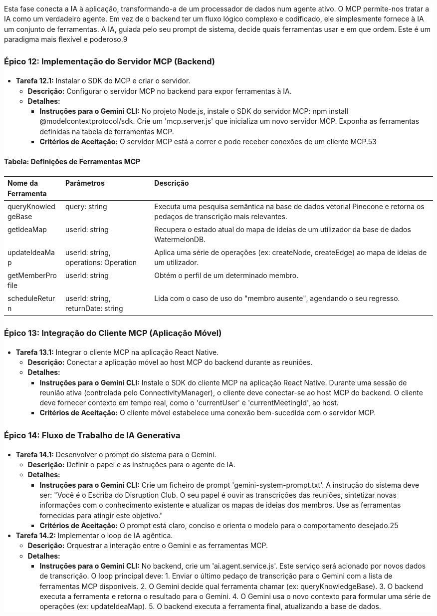 Esta fase conecta a IA à aplicação, transformando-a de um processador de dados num agente ativo. O MCP permite-nos tratar a IA como um verdadeiro agente. Em vez de o backend ter um fluxo lógico complexo e codificado, ele simplesmente fornece à IA um conjunto de ferramentas. A IA, guiada pelo seu prompt de sistema, decide quais ferramentas usar e em que ordem. Este é um paradigma mais flexível e poderoso.9

### **Épico 12: Implementação do Servidor MCP (Backend)**

* **Tarefa 12.1:** Instalar o SDK do MCP e criar o servidor.  
  * **Descrição:** Configurar o servidor MCP no backend para expor ferramentas à IA.  
  * **Detalhes:**  
    * **Instruções para o Gemini CLI:** No projeto Node.js, instale o SDK do servidor MCP: npm install @modelcontextprotocol/sdk. Crie um 'mcp.server.js' que inicializa um novo servidor MCP. Exponha as ferramentas definidas na tabela de ferramentas MCP.  
    * **Critérios de Aceitação:** O servidor MCP está a correr e pode receber conexões de um cliente MCP.53

#### **Tabela: Definições de Ferramentas MCP**

| Nome da Ferramenta | Parâmetros | Descrição |
| :---- | :---- | :---- |
| queryKnowledgeBase | query: string | Executa uma pesquisa semântica na base de dados vetorial Pinecone e retorna os pedaços de transcrição mais relevantes. |
| getIdeaMap | userId: string | Recupera o estado atual do mapa de ideias de um utilizador da base de dados WatermelonDB. |
| updateIdeaMap | userId: string, operations: Operation | Aplica uma série de operações (ex: createNode, createEdge) ao mapa de ideias de um utilizador. |
| getMemberProfile | userId: string | Obtém o perfil de um determinado membro. |
| scheduleReturn | userId: string, returnDate: string | Lida com o caso de uso do "membro ausente", agendando o seu regresso. |

### **Épico 13: Integração do Cliente MCP (Aplicação Móvel)**

* **Tarefa 13.1:** Integrar o cliente MCP na aplicação React Native.  
  * **Descrição:** Conectar a aplicação móvel ao host MCP do backend durante as reuniões.  
  * **Detalhes:**  
    * **Instruções para o Gemini CLI:** Instale o SDK do cliente MCP na aplicação React Native. Durante uma sessão de reunião ativa (controlada pelo ConnectivityManager), o cliente deve conectar-se ao host MCP do backend. O cliente deve fornecer contexto em tempo real, como o 'currentUser' e 'currentMeetingId', ao host.  
    * **Critérios de Aceitação:** O cliente móvel estabelece uma conexão bem-sucedida com o servidor MCP.

### **Épico 14: Fluxo de Trabalho de IA Generativa**

* **Tarefa 14.1:** Desenvolver o prompt do sistema para o Gemini.  
  * **Descrição:** Definir o papel e as instruções para o agente de IA.  
  * **Detalhes:**  
    * **Instruções para o Gemini CLI:** Crie um ficheiro de prompt 'gemini-system-prompt.txt'. A instrução do sistema deve ser: "Você é o Escriba do Disruption Club. O seu papel é ouvir as transcrições das reuniões, sintetizar novas informações com o conhecimento existente e atualizar os mapas de ideias dos membros. Use as ferramentas fornecidas para atingir este objetivo."  
    * **Critérios de Aceitação:** O prompt está claro, conciso e orienta o modelo para o comportamento desejado.25  
* **Tarefa 14.2:** Implementar o loop de IA agêntica.  
  * **Descrição:** Orquestrar a interação entre o Gemini e as ferramentas MCP.  
  * **Detalhes:**  
    * **Instruções para o Gemini CLI:** No backend, crie um 'ai.agent.service.js'. Este serviço será acionado por novos dados de transcrição. O loop principal deve: 1\. Enviar o último pedaço de transcrição para o Gemini com a lista de ferramentas MCP disponíveis. 2\. O Gemini decide qual ferramenta chamar (ex: queryKnowledgeBase). 3\. O backend executa a ferramenta e retorna o resultado para o Gemini. 4\. O Gemini usa o novo contexto para formular uma série de operações (ex: updateIdeaMap). 5\. O backend executa a ferramenta final, atualizando a base de dados.  